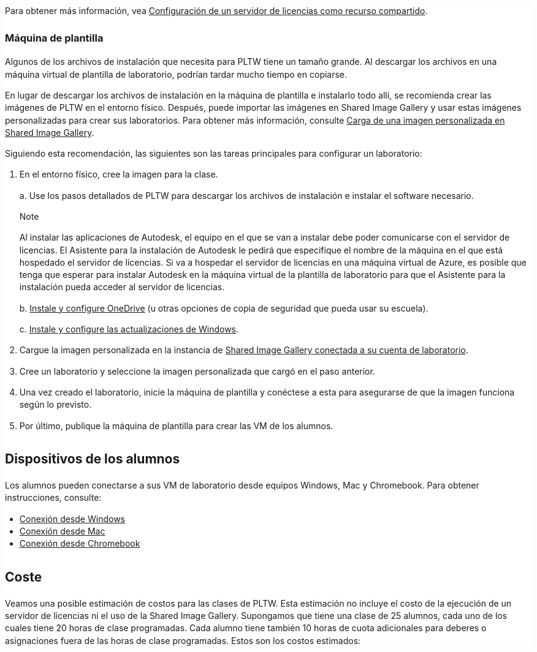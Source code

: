 Para obtener más información, vea [Configuración de un servidor de licencias como recurso compartido](./how-to-create-a-lab-with-shared-resource.md).

### <a name="template-machine"></a>Máquina de plantilla
Algunos de los archivos de instalación que necesita para PLTW tiene un tamaño grande. Al descargar los archivos en una máquina virtual de plantilla de laboratorio, podrían tardar mucho tiempo en copiarse.

En lugar de descargar los archivos de instalación en la máquina de plantilla e instalarlo todo allí, se recomienda crear las imágenes de PLTW en el entorno físico.  Después, puede importar las imágenes en Shared Image Gallery y usar estas imágenes personalizadas para crear sus laboratorios.  Para obtener más información, consulte [Carga de una imagen personalizada en Shared Image Gallery](./upload-custom-image-shared-image-gallery.md).

Siguiendo esta recomendación, las siguientes son las tareas principales para configurar un laboratorio:

1. En el entorno físico, cree la imagen para la clase.

    a.  Use los pasos detallados de PLTW para descargar los archivos de instalación e instalar el software necesario.

    > [!NOTE]    
    > Al instalar las aplicaciones de Autodesk, el equipo en el que se van a instalar debe poder comunicarse con el servidor de licencias. El Asistente para la instalación de Autodesk le pedirá que especifique el nombre de la máquina en el que está hospedado el servidor de licencias.  Si va a hospedar el servidor de licencias en una máquina virtual de Azure, es posible que tenga que esperar para instalar Autodesk en la máquina virtual de la plantilla de laboratorio para que el Asistente para la instalación pueda acceder al servidor de licencias.

    b.  [Instale y configure OneDrive](./how-to-prepare-windows-template.md#install-and-configure-onedrive) (u otras opciones de copia de seguridad que pueda usar su escuela).
    
    c.  [Instale y configure las actualizaciones de Windows](./how-to-prepare-windows-template.md#install-and-configure-updates).

1.  Cargue la imagen personalizada en la instancia de [Shared Image Gallery conectada a su cuenta de laboratorio](./how-to-attach-detach-shared-image-gallery.md).

1.  Cree un laboratorio y seleccione la imagen personalizada que cargó en el paso anterior.

1.  Una vez creado el laboratorio, inicie la máquina de plantilla y conéctese a esta para asegurarse de que la imagen funciona según lo previsto.

1.  Por último, publique la máquina de plantilla para crear las VM de los alumnos.

## <a name="student-devices"></a>Dispositivos de los alumnos
Los alumnos pueden conectarse a sus VM de laboratorio desde equipos Windows, Mac y Chromebook. Para obtener instrucciones, consulte:

- [Conexión desde Windows](./how-to-use-classroom-lab.md#connect-to-the-vm)
- [Conexión desde Mac](./connect-virtual-machine-mac-remote-desktop.md)
- [Conexión desde Chromebook](./connect-virtual-machine-chromebook-remote-desktop.md)

## <a name="cost"></a>Coste
Veamos una posible estimación de costos para las clases de PLTW.  Esta estimación no incluye el costo de la ejecución de un servidor de licencias ni el uso de la Shared Image Gallery. Supongamos que tiene una clase de 25 alumnos, cada uno de los cuales tiene 20 horas de clase programadas.  Cada alumno tiene también 10 horas de cuota adicionales para deberes o asignaciones fuera de las horas de clase programadas.  Estos son los costos estimados:
